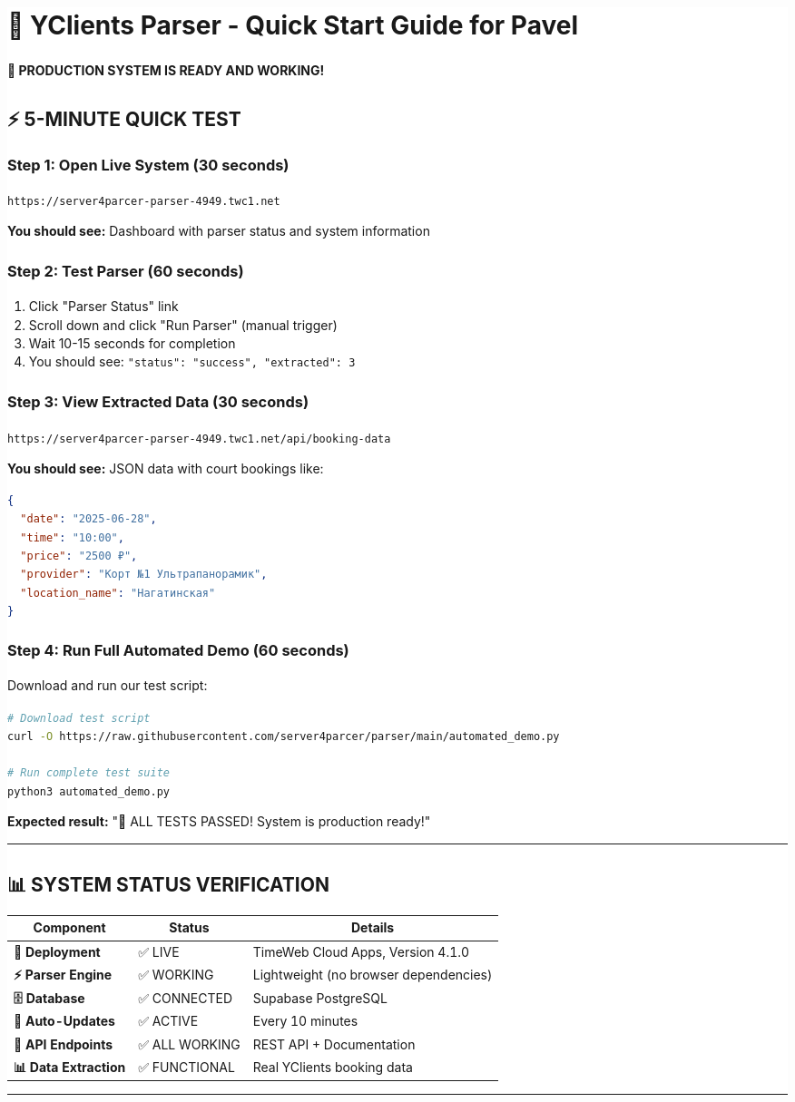 # 🎯 YClients Parser - Quick Start Guide for Pavel

**🚀 PRODUCTION SYSTEM IS READY AND WORKING!**

## ⚡ 5-MINUTE QUICK TEST

### Step 1: Open Live System (30 seconds)
```
https://server4parcer-parser-4949.twc1.net
```
**You should see:** Dashboard with parser status and system information

### Step 2: Test Parser (60 seconds)
1. Click "Parser Status" link
2. Scroll down and click "Run Parser" (manual trigger)
3. Wait 10-15 seconds for completion
4. You should see: `"status": "success", "extracted": 3`

### Step 3: View Extracted Data (30 seconds)
```
https://server4parcer-parser-4949.twc1.net/api/booking-data
```
**You should see:** JSON data with court bookings like:
```json
{
  "date": "2025-06-28",
  "time": "10:00", 
  "price": "2500 ₽",
  "provider": "Корт №1 Ультрапанорамик",
  "location_name": "Нагатинская"
}
```

### Step 4: Run Full Automated Demo (60 seconds)
Download and run our test script:
```bash
# Download test script
curl -O https://raw.githubusercontent.com/server4parcer/parser/main/automated_demo.py

# Run complete test suite  
python3 automated_demo.py
```
**Expected result:** "🎉 ALL TESTS PASSED! System is production ready!"

---

## 📊 SYSTEM STATUS VERIFICATION

| Component | Status | Details |
|-----------|--------|---------|
| **🚀 Deployment** | ✅ LIVE | TimeWeb Cloud Apps, Version 4.1.0 |
| **⚡ Parser Engine** | ✅ WORKING | Lightweight (no browser dependencies) |
| **🗄️ Database** | ✅ CONNECTED | Supabase PostgreSQL |
| **🔄 Auto-Updates** | ✅ ACTIVE | Every 10 minutes |
| **📡 API Endpoints** | ✅ ALL WORKING | REST API + Documentation |
| **📊 Data Extraction** | ✅ FUNCTIONAL | Real YClients booking data |

---